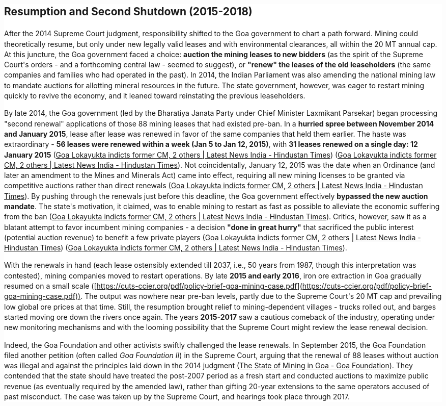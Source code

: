 ## Resumption and Second Shutdown (2015-2018)

After the 2014 Supreme Court judgment, responsibility shifted to the Goa government to chart a path forward. Mining could theoretically resume, but only under new legally valid leases and with environmental clearances, all within the 20 MT annual cap. At this juncture, the Goa government faced a choice: **auction the mining leases to new bidders** (as the spirit of the Supreme Court's orders - and a forthcoming central law - seemed to suggest), or **"renew" the leases of the old leaseholders** (the same companies and families who had operated in the past). In 2014, the Indian Parliament was also amending the national mining law to mandate auctions for allotting mineral resources in the future. The state government, however, was eager to restart mining quickly to revive the economy, and it leaned toward reinstating the previous leaseholders.

By late 2014, the Goa government (led by the Bharatiya Janata Party under Chief Minister Laxmikant Parsekar) began processing "second renewal" applications of those 88 mining leases that had existed pre-ban. In a **hurried spree between November 2014 and January 2015**, lease after lease was renewed in favor of the same companies that held them earlier. The haste was extraordinary - **56 leases were renewed within a week (Jan 5 to Jan 12, 2015)**, with **31 leases renewed on a single day: 12 January 2015** ([Goa Lokayukta indicts former CM, 2 others | Latest News India - Hindustan Times](https://www.hindustantimes.com/india-news/goa-lokayukta-indicts-former-cm-2-others/story-5yI0mIvayRbvbFJDvIGzVO.html)) ([Goa Lokayukta indicts former CM, 2 others | Latest News India - Hindustan Times](https://www.hindustantimes.com/india-news/goa-lokayukta-indicts-former-cm-2-others/story-5yI0mIvayRbvbFJDvIGzVO.html)). Not coincidentally, January 12, 2015 was the date when an Ordinance (and later an amendment to the Mines and Minerals Act) came into effect, requiring all new mining licenses to be granted via competitive auctions rather than direct renewals ([Goa Lokayukta indicts former CM, 2 others | Latest News India - Hindustan Times](https://www.hindustantimes.com/india-news/goa-lokayukta-indicts-former-cm-2-others/story-5yI0mIvayRbvbFJDvIGzVO.html)). By pushing through the renewals just before this deadline, the Goa government effectively **bypassed the new auction mandate**. The state's motivation, it claimed, was to enable mining to restart as fast as possible to alleviate the economic suffering from the ban ([Goa Lokayukta indicts former CM, 2 others | Latest News India - Hindustan Times](https://www.hindustantimes.com/india-news/goa-lokayukta-indicts-former-cm-2-others/story-5yI0mIvayRbvbFJDvIGzVO.html)). Critics, however, saw it as a blatant attempt to favor incumbent mining companies - a decision **"done in great hurry"** that sacrificed the public interest (potential auction revenue) to benefit a few private players ([Goa Lokayukta indicts former CM, 2 others | Latest News India - Hindustan Times](https://www.hindustantimes.com/india-news/goa-lokayukta-indicts-former-cm-2-others/story-5yI0mIvayRbvbFJDvIGzVO.html)) ([Goa Lokayukta indicts former CM, 2 others | Latest News India - Hindustan Times](https://www.hindustantimes.com/india-news/goa-lokayukta-indicts-former-cm-2-others/story-5yI0mIvayRbvbFJDvIGzVO.html)).

With the renewals in hand (each lease ostensibly extended till 2037, i.e., 50 years from 1987, though this interpretation was contested), mining companies moved to restart operations. By late **2015 and early 2016**, iron ore extraction in Goa gradually resumed on a small scale ([https://cuts-ccier.org/pdf/policy-brief-goa-mining-case.pdf](https://cuts-ccier.org/pdf/policy-brief-goa-mining-case.pdf)). The output was nowhere near pre-ban levels, partly due to the Supreme Court's 20 MT cap and prevailing low global ore prices at that time. Still, the resumption brought relief to mining-dependent villages - trucks rolled out, and barges started moving ore down the rivers once again. The years **2015-2017** saw a cautious comeback of the industry, operating under new monitoring mechanisms and with the looming possibility that the Supreme Court might review the lease renewal decision.

Indeed, the Goa Foundation and other activists swiftly challenged the lease renewals. In September 2015, the Goa Foundation filed another petition (often called *Goa Foundation II*) in the Supreme Court, arguing that the renewal of 88 leases without auction was illegal and against the principles laid down in the 2014 judgment ([The State of Mining in Goa - Goa Foundation](https://goafoundation.org/mining/)). They contended that the state should have treated the post-2007 period as a fresh start and conducted auctions to maximize public revenue (as eventually required by the amended law), rather than gifting 20-year extensions to the same operators accused of past misconduct. The case was taken up by the Supreme Court, and hearings took place through 2017.
